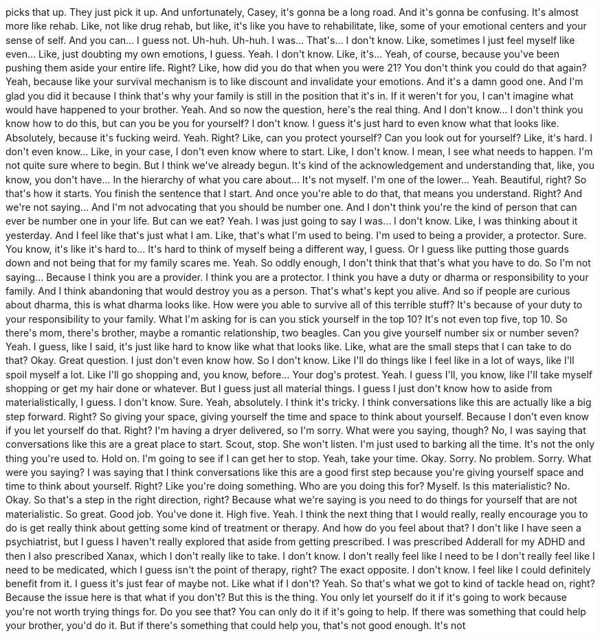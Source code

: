 picks that up. They just pick it up. And unfortunately, Casey, it's gonna be a long road. And it's gonna be confusing. It's almost more like rehab. Like, not like drug rehab, but like, it's like you have to rehabilitate, like, some of your emotional centers and your sense of self. And you can... I guess not. Uh-huh. Uh-huh. I was... That's... I don't know. Like, sometimes I just feel myself like even... Like, just doubting my own emotions, I guess. Yeah. I don't know. Like, it's... Yeah, of course, because you've been pushing them aside your entire life. Right? Like, how did you do that when you were 21? You don't think you could do that again? Yeah, because like your survival mechanism is to like discount and invalidate your emotions. And it's a damn good one. And I'm glad you did it because I think that's why your family is still in the position that it's in. If it weren't for you, I can't imagine what would have happened to your brother. Yeah. And so now the question, here's the real thing. And I don't know... I don't think you know how to do this, but can you be you for yourself? I don't know. I guess it's just hard to even know what that looks like. Absolutely, because it's fucking weird. Yeah. Right? Like, can you protect yourself? Can you look out for yourself? Like, it's hard. I don't even know... Like, in your case, I don't even know where to start. Like, I don't know. I mean, I see what needs to happen. I'm not quite sure where to begin. But I think we've already begun. It's kind of the acknowledgement and understanding that, like, you know, you don't have... In the hierarchy of what you care about... It's not myself. I'm one of the lower... Yeah. Beautiful, right? So that's how it starts. You finish the sentence that I start. And once you're able to do that, that means you understand. Right? And we're not saying... And I'm not advocating that you should be number one. And I don't think you're the kind of person that can ever be number one in your life. But can we eat? Yeah. I was just going to say I was... I don't know. Like, I was thinking about it yesterday. And I feel like that's just what I am. Like, that's what I'm used to being. I'm used to being a provider, a protector. Sure. You know, it's like it's hard to... It's hard to think of myself being a different way, I guess. Or I guess like putting those guards down and not being that for my family scares me. Yeah. So oddly enough, I don't think that that's what you have to do. So I'm not saying... Because I think you are a provider. I think you are a protector. I think you have a duty or dharma or responsibility to your family. And I think abandoning that would destroy you as a person. That's what's kept you alive. And so if people are curious about dharma, this is what dharma looks like. How were you able to survive all of this terrible stuff? It's because of your duty to your responsibility to your family. What I'm asking for is can you stick yourself in the top 10? It's not even top five, top 10. So there's mom, there's brother, maybe a romantic relationship, two beagles. Can you give yourself number six or number seven? Yeah. I guess, like I said, it's just like hard to know like what that looks like. Like, what are the small steps that I can take to do that? Okay. Great question. I just don't even know how. So I don't know. Like I'll do things like I feel like in a lot of ways, like I'll spoil myself a lot. Like I'll go shopping and, you know, before... Your dog's protest. Yeah. I guess I'll, you know, like I'll take myself shopping or get my hair done or whatever. But I guess just all material things. I guess I just don't know how to aside from materialistically, I guess. I don't know. Sure. Yeah, absolutely. I think it's tricky. I think conversations like this are actually like a big step forward. Right? So giving your space, giving yourself the time and space to think about yourself. Because I don't even know if you let yourself do that. Right? I'm having a dryer delivered, so I'm sorry. What were you saying, though? No, I was saying that conversations like this are a great place to start. Scout, stop. She won't listen. I'm just used to barking all the time. It's not the only thing you're used to. Hold on. I'm going to see if I can get her to stop. Yeah, take your time. Okay. Sorry. No problem. Sorry. What were you saying? I was saying that I think conversations like this are a good first step because you're giving yourself space and time to think about yourself. Right? Like you're doing something. Who are you doing this for? Myself. Is this materialistic? No. Okay. So that's a step in the right direction, right? Because what we're saying is you need to do things for yourself that are not materialistic. So great. Good job. You've done it. High five. Yeah. I think the next thing that I would really, really encourage you to do is get really think about getting some kind of treatment or therapy. And how do you feel about that? I don't like I have seen a psychiatrist, but I guess I haven't really explored that aside from getting prescribed. I was prescribed Adderall for my ADHD and then I also prescribed Xanax, which I don't really like to take. I don't know. I don't really feel like I need to be I don't really feel like I need to be medicated, which I guess isn't the point of therapy, right? The exact opposite. I don't know. I feel like I could definitely benefit from it. I guess it's just fear of maybe not. Like what if I don't? Yeah. So that's what we got to kind of tackle head on, right? Because the issue here is that what if you don't? But this is the thing. You only let yourself do it if it's going to work because you're not worth trying things for. Do you see that? You can only do it if it's going to help. If there was something that could help your brother, you'd do it. But if there's something that could help you, that's not good enough. It's not